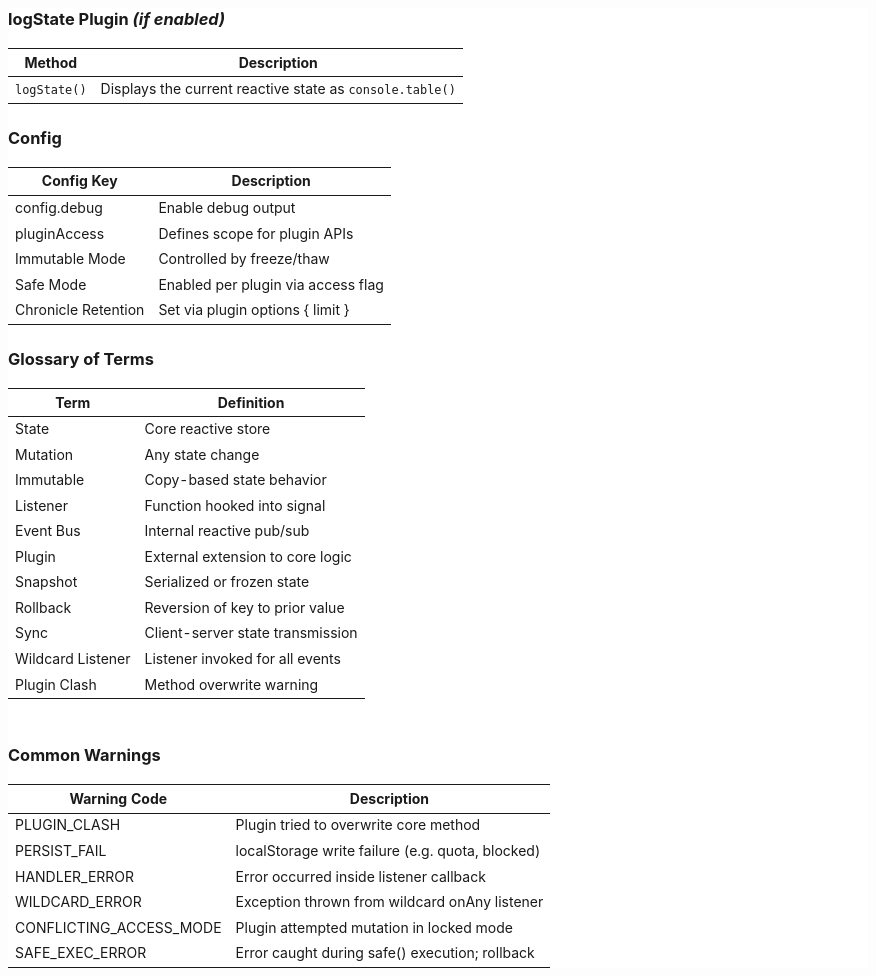 ### logState Plugin _(if enabled)_

| Method                     | Description                                          |
|----------------------------|------------------------------------------------------|
| `logState()`               | Displays the current reactive state as `console.table()` |

### Config

| Config Key               | Description                                      |
|--------------------------|--------------------------------------------------|
| config.debug             | Enable debug output                              |
| pluginAccess             | Defines scope for plugin APIs                    |
| Immutable Mode           | Controlled by freeze/thaw                        |
| Safe Mode                | Enabled per plugin via access flag               |
| Chronicle Retention      | Set via plugin options { limit }                 | 

### Glossary of Terms

| Term                     | Definition                                       |
|--------------------------|--------------------------------------------------|
| State                    | Core reactive store                              |   
| Mutation                 | Any state change                                 | 
| Immutable                | Copy-based state behavior                        |
| Listener                 | Function hooked into signal                      |
| Event Bus                | Internal reactive pub/sub                        |
| Plugin                   | External extension to core logic                 |
| Snapshot                 | Serialized or frozen state                       |
| Rollback                 | Reversion of key to prior value                  |
| Sync                     | Client-server state transmission                 |
| Wildcard Listener        | Listener invoked for all events                  |
| Plugin Clash             | Method overwrite warning                         |

<div style="height: 8px;"></div>

### Common Warnings

| Warning Code             | Description                                      |
|--------------------------|--------------------------------------------------|
| PLUGIN_CLASH             | Plugin tried to overwrite core method            |
| PERSIST_FAIL             | localStorage write failure (e.g. quota, blocked) |
| HANDLER_ERROR            | Error occurred inside listener callback          |
| WILDCARD_ERROR           | Exception thrown from wildcard onAny listener    |
| CONFLICTING_ACCESS_MODE  | Plugin attempted mutation in locked mode         |
| SAFE_EXEC_ERROR          | Error caught during safe() execution; rollback   |
